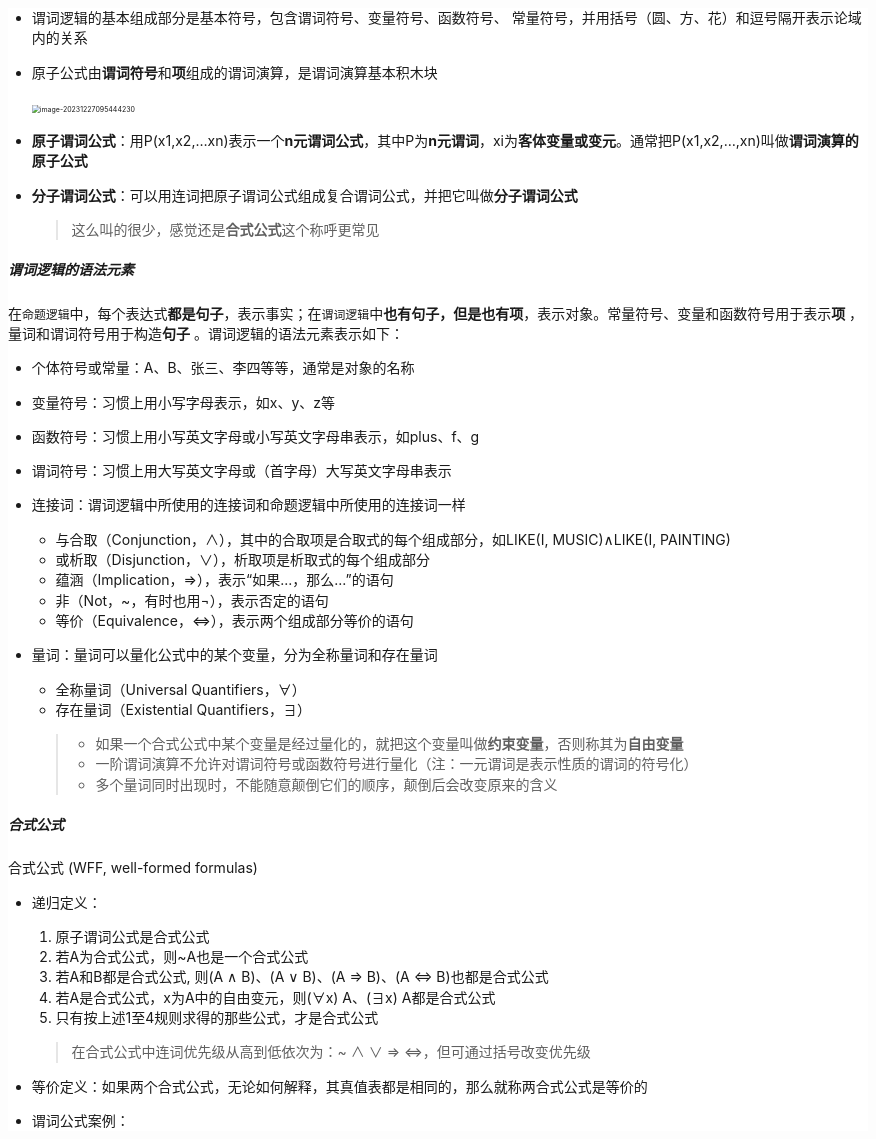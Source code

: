 - 谓词逻辑的基本组成部分是基本符号，包含谓词符号、变量符号、函数符号、 常量符号，并用括号（圆、方、花）和逗号隔开表示论域内的关系

- 原子公式由**谓词符号**和**项**组成的谓词演算，是谓词演算基本积木块

  <img src="https://my-typora-image-host.oss-cn-hangzhou.aliyuncs.com//img/image-20231227095444230.png" alt="image-20231227095444230" style="zoom:50%;" /> 

- **原子谓词公式**：用P(x1,x2,…xn)表示一个**n元谓词公式**，其中P为**n元谓词**，xi为**客体变量或变元**。通常把P(x1,x2,…,xn)叫做**谓词演算的原子公式**

- **分子谓词公式**：可以用连词把原子谓词公式组成复合谓词公式，并把它叫做**分子谓词公式**

  > 这么叫的很少，感觉还是**合式公式**这个称呼更常见

##### 谓词逻辑的语法元素

在`命题逻辑`中，每个表达式**都是句子**，表示事实；在`谓词逻辑`中**也有句子，但是也有项**，表示对象。常量符号、变量和函数符号用于表示**项** ，量词和谓词符号用于构造**句子** 。谓词逻辑的语法元素表示如下：

- 个体符号或常量：A、B、张三、李四等等，通常是对象的名称

- 变量符号：习惯上用小写字母表示，如x、y、z等

- 函数符号：习惯上用小写英文字母或小写英文字母串表示，如plus、f、g

- 谓词符号：习惯上用大写英文字母或（首字母）大写英文字母串表示

- 连接词：谓词逻辑中所使用的连接词和命题逻辑中所使用的连接词一样

  - 与合取（Conjunction，∧），其中的合取项是合取式的每个组成部分，如LIKE(I, MUSIC)∧LIKE(I, PAINTING)
  - 或析取（Disjunction，∨），析取项是析取式的每个组成部分
  - 蕴涵（Implication，⇒），表示“如果...，那么...”的语句
  - 非（Not，~，有时也用¬），表示否定的语句
  - 等价（Equivalence，⇔），表示两个组成部分等价的语句

- 量词：量词可以量化公式中的某个变量，分为全称量词和存在量词

  - 全称量词（Universal Quantifiers，∀）
  - 存在量词（Existential Quantifiers，∃）

  > - 如果一个合式公式中某个变量是经过量化的，就把这个变量叫做**约束变量**，否则称其为**自由变量**
  > - 一阶谓词演算不允许对谓词符号或函数符号进行量化（注：一元谓词是表示性质的谓词的符号化）
  > - 多个量词同时出现时，不能随意颠倒它们的顺序，颠倒后会改变原来的含义

##### 合式公式

合式公式 (WFF, well-formed formulas)

- 递归定义：

  1. 原子谓词公式是合式公式
  2. 若A为合式公式，则~A也是一个合式公式
  3. 若A和B都是合式公式, 则(A ∧ B)、(A ∨ B)、(A ⇒ B)、(A ⇔ B)也都是合式公式
  4. 若A是合式公式，x为A中的自由变元，则(∀x) A、(∃x) A都是合式公式
  5. 只有按上述1至4规则求得的那些公式，才是合式公式

  > 在合式公式中连词优先级从高到低依次为：~ ∧ ∨ ⇒ ⇔，但可通过括号改变优先级

- 等价定义：如果两个合式公式，无论如何解释，其真值表都是相同的，那么就称两合式公式是等价的 

- 谓词公式案例：
